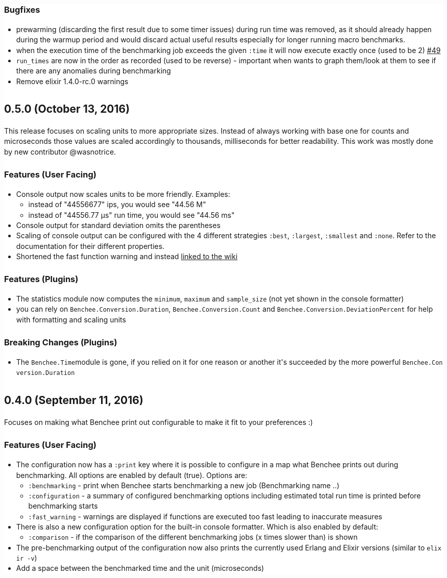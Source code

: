 ### Bugfixes

* prewarming (discarding the first result due to some timer issues) during run time was removed, as it should already happen during the warmup period and would discard actual useful results especially for longer running macro benchmarks.
* when the execution time of the benchmarking job exceeds the given `:time` it will now execute exactly once (used to be 2) [#49](https://github.com/bencheeorg/benchee/issues/49)
* `run_times` are now in the order as recorded (used to be reverse) - important when wants to graph them/look at them to see if there are any anomalies during benchmarking
* Remove elixir 1.4.0-rc.0 warnings

## 0.5.0 (October 13, 2016)

This release focuses on scaling units to more appropriate sizes. Instead of always working with base one for counts and microseconds those values are scaled accordingly to thousands, milliseconds for better readability. This work was mostly done by new contributor @wasnotrice.

### Features (User Facing)

* Console output now scales units to be more friendly. Examples:
    * instead of "44556677" ips, you would see "44.56 M"
    * instead of "44556.77 μs" run time, you would see "44.56 ms"
* Console output for standard deviation omits the parentheses
* Scaling of console output can be configured with the 4 different strategies `:best`, `:largest`, `:smallest` and `:none`. Refer to the documentation for their different properties.
* Shortened the fast function warning and instead [linked to the wiki](https://github.com/bencheeorg/benchee/wiki/Benchee-Warnings#fast-execution-warning)

### Features (Plugins)

* The statistics module now computes the `minimum`, `maximum` and `sample_size` (not yet shown in the console formatter)
* you can rely on `Benchee.Conversion.Duration`, `Benchee.Conversion.Count` and `Benchee.Conversion.DeviationPercent` for help with formatting and scaling units

### Breaking Changes (Plugins)

* The `Benchee.Time`module is gone, if you relied on it for one reason or another it's succeeded by the more powerful `Benchee.Conversion.Duration`

## 0.4.0 (September 11, 2016)

Focuses on making what Benchee print out configurable to make it fit to your preferences :)

### Features (User Facing)
* The configuration now has a `:print` key where it is possible to configure in a map what Benchee prints out during benchmarking. All options are enabled by default (true). Options are:
  * `:benchmarking`  - print when Benchee starts benchmarking a new job (Benchmarking name ..)
  * `:configuration` - a summary of configured benchmarking options including estimated total run time is printed before benchmarking starts
  * `:fast_warning` - warnings are displayed if functions are executed too    fast leading to inaccurate measures
* There is also a new configuration option for the built-in console formatter. Which is also enabled by default:
  * `:comparison` - if the comparison of the different benchmarking jobs (x times slower than) is shown
* The pre-benchmarking output of the configuration now also prints the currently used Erlang and Elixir versions (similar to `elixir -v`)
* Add a space between the benchmarked time and the unit (microseconds)
